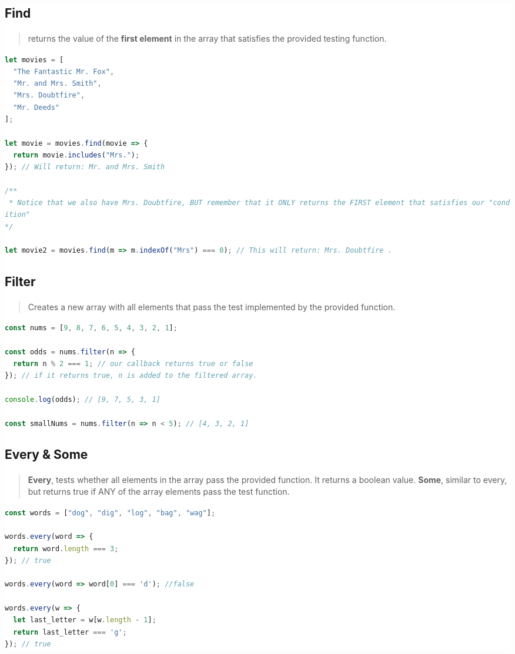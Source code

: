 ## Find

> returns the value of the **first element** in the array that satisfies the provided testing function.

```javascript
let movies = [
  "The Fantastic Mr. Fox",
  "Mr. and Mrs. Smith",
  "Mrs. Doubtfire",
  "Mr. Deeds"
];

let movie = movies.find(movie => {
  return movie.includes("Mrs.");
}); // Will return: Mr. and Mrs. Smith

/**
 * Notice that we also have Mrs. Doubtfire, BUT remember that it ONLY returns the FIRST element that satisfies our "condition"
*/

let movie2 = movies.find(m => m.indexOf("Mrs") === 0); // This will return: Mrs. Doubtfire .
```

## Filter

> Creates a new array with all elements that pass the test implemented by the provided function.

```javascript
const nums = [9, 8, 7, 6, 5, 4, 3, 2, 1];

const odds = nums.filter(n => {
  return n % 2 === 1; // our callback returns true or false
}); // if it returns true, n is added to the filtered array.

console.log(odds); // [9, 7, 5, 3, 1]

const smallNums = nums.filter(n => n < 5); // [4, 3, 2, 1]
```

## Every & Some

> **Every**, tests whether all elements in the array pass the provided function. It returns a boolean value.
> **Some**, similar to every, but returns true if ANY of the array elements pass the test function.

```javascript
const words = ["dog", "dig", "log", "bag", "wag"];

words.every(word => {
  return word.length === 3;
}); // true

words.every(word => word[0] === 'd'); //false

words.every(w => {
  let last_letter = w[w.length - 1];
  return last_letter === 'g';
}); // true
```


  [user]: "Admin"